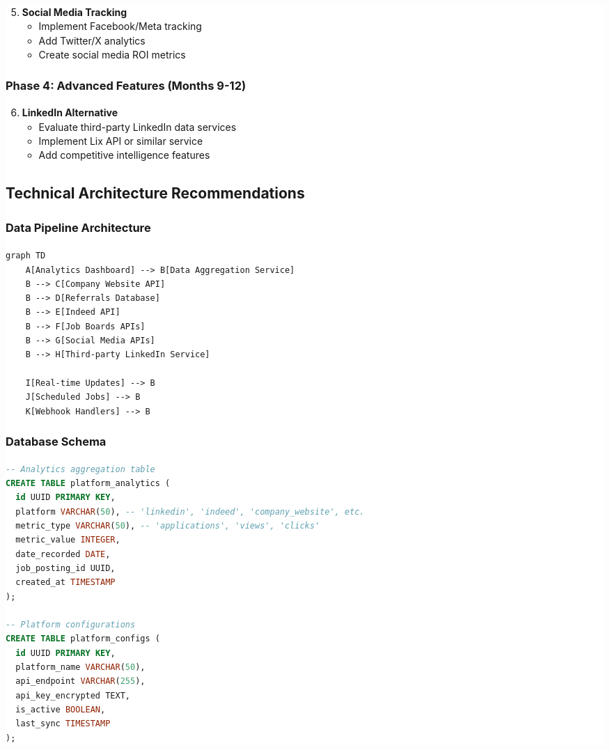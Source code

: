 5. **Social Media Tracking**
   - Implement Facebook/Meta tracking
   - Add Twitter/X analytics
   - Create social media ROI metrics

### **Phase 4: Advanced Features (Months 9-12)**
6. **LinkedIn Alternative**
   - Evaluate third-party LinkedIn data services
   - Implement Lix API or similar service
   - Add competitive intelligence features

## Technical Architecture Recommendations

### **Data Pipeline Architecture**
```mermaid
graph TD
    A[Analytics Dashboard] --> B[Data Aggregation Service]
    B --> C[Company Website API]
    B --> D[Referrals Database]
    B --> E[Indeed API]
    B --> F[Job Boards APIs]
    B --> G[Social Media APIs]
    B --> H[Third-party LinkedIn Service]
    
    I[Real-time Updates] --> B
    J[Scheduled Jobs] --> B
    K[Webhook Handlers] --> B
```

### **Database Schema**
```sql
-- Analytics aggregation table
CREATE TABLE platform_analytics (
  id UUID PRIMARY KEY,
  platform VARCHAR(50), -- 'linkedin', 'indeed', 'company_website', etc.
  metric_type VARCHAR(50), -- 'applications', 'views', 'clicks'
  metric_value INTEGER,
  date_recorded DATE,
  job_posting_id UUID,
  created_at TIMESTAMP
);

-- Platform configurations
CREATE TABLE platform_configs (
  id UUID PRIMARY KEY,
  platform_name VARCHAR(50),
  api_endpoint VARCHAR(255),
  api_key_encrypted TEXT,
  is_active BOOLEAN,
  last_sync TIMESTAMP
);
```
